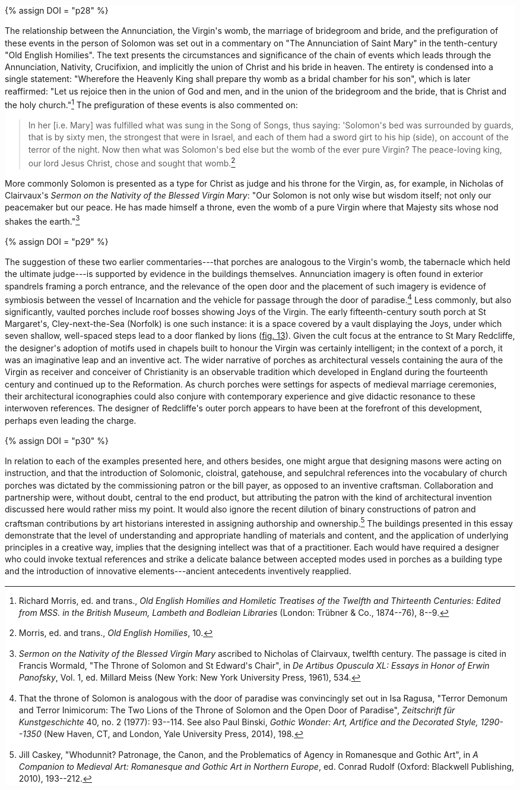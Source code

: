 {% assign DOI = "p28" %}

The relationship between the Annunciation, the Virgin's womb, the marriage of bridegroom and bride, and the prefiguration of these events in the person of Solomon was set out in a commentary on "The Annunciation of Saint Mary" in the tenth-century "Old English Homilies". The text presents the circumstances and significance of the chain of events which leads through the Annunciation, Nativity, Crucifixion, and implicitly the union of Christ and his bride in heaven. The entirety is condensed into a single statement: "Wherefore the Heavenly King shall prepare thy womb as a bridal chamber for his son", which is later reaffirmed: "Let us rejoice then in the union of God and men, and in the union of the bridegroom and the bride, that is Christ and the holy church."[^35] The prefiguration of these events is also commented on:

> In her \[i.e. Mary\] was fulfilled what was sung in the Song of Songs, thus saying: 'Solomon's bed was surrounded by guards, that is by sixty men, the strongest that were in Israel, and each of them had a sword girt to his hip (side), on account of the terror of the night. Now then what was Solomon's bed else but the womb of the ever pure Virgin? The peace-loving king, our lord Jesus Christ, chose and sought that womb.[^36]

More commonly Solomon is presented as a type for Christ as judge and his throne for the Virgin, as, for example, in Nicholas of Clairvaux's *Sermon on the Nativity of the Blessed Virgin Mary*: "Our Solomon is not only wise but wisdom itself; not only our peacemaker but our peace. He has made himself a throne, even the womb of a pure Virgin where that Majesty sits whose nod shakes the earth."[^37]

{% assign DOI = "p29" %}

The suggestion of these two earlier commentaries---that porches are analogous to the Virgin's womb, the tabernacle which held the ultimate judge---is supported by evidence in the buildings themselves. Annunciation imagery is often found in exterior spandrels framing a porch entrance, and the relevance of the open door and the placement of such imagery is evidence of symbiosis between the vessel of Incarnation and the vehicle for passage through the door of paradise.[^38] Less commonly, but also significantly, vaulted porches include roof bosses showing Joys of the Virgin. The early fifteenth-century south porch at St Margaret's, Cley-next-the-Sea (Norfolk) is one such instance: it is a space covered by a vault displaying the Joys, under which seven shallow, well-spaced steps lead to a door flanked by lions ([fig. 13](#figure13)). Given the cult focus at the entrance to St Mary Redcliffe, the designer's adoption of motifs used in chapels built to honour the Virgin was certainly intelligent; in the context of a porch, it was an imaginative leap and an inventive act. The wider narrative of porches as architectural vessels containing the aura of the Virgin as receiver and conceiver of Christianity is an observable tradition which developed in England during the fourteenth century and continued up to the Reformation. As church porches were settings for aspects of medieval marriage ceremonies, their architectural iconographies could also conjure with contemporary experience and give didactic resonance to these interwoven references. The designer of Redcliffe's outer porch appears to have been at the forefront of this development, perhaps even leading the charge.

{% assign DOI = "p30" %}

In relation to each of the examples presented here, and others besides, one might argue that designing masons were acting on instruction, and that the introduction of Solomonic, cloistral, gatehouse, and sepulchral references into the vocabulary of church porches was dictated by the commissioning patron or the bill payer, as opposed to an inventive craftsman. Collaboration and partnership were, without doubt, central to the end product, but attributing the patron with the kind of architectural invention discussed here would rather miss my point. It would also ignore the recent dilution of binary constructions of patron and craftsman contributions by art historians interested in assigning authorship and ownership.[^39] The buildings presented in this essay demonstrate that the level of understanding and appropriate handling of materials and content, and the application of underlying principles in a creative way, implies that the designing intellect was that of a practitioner. Each would have required a designer who could invoke textual references and strike a delicate balance between accepted modes used in porches as a building type and the introduction of innovative elements---ancient antecedents inventively reapplied.


[^1]: Richard Krautheimer, "Introduction to an 'Iconography of Medieval Architecture'", *Journal of the Warburg and Courtauld Institutes* 5, no. 2 (1942): 1--33.
[^2]: Paul Crossley, "Medieval Architecture and Meaning: The Limits of Iconography", *The Burlington Magazine* 130, no. 1019 (1988): 116--21; Richard Gem, "Towards an Iconography of Anglo-Saxon Architecture", *Journal of the Warburg and Courtauld Institutes* 46 (1983): 1--18.
[^3]: Helen E. Lunnon, "'I will have one porch of stone . . . over my grave': Medieval Parish Church Porches and their Function as Tomb Canopies", *Church Monuments* 27 (2012): 53--65.
[^4]: C. Warren Hollister, "Mandeville, Geoffrey de, first earl of Essex ", in *Oxford Dictionary of National Biography*, online edition (Oxford: Oxford University Press, 2004), accessed 26 January 2017.
[^5]: David Park, "Medieval Burials and Monuments", in *The Temple Church in London: History, Architecture, Art*, ed. Robin Griffith-Jones and David Park (Woodbridge: Boydell, 2010), 67--92.
[^6]: Helen E. Lunnon, "Making an Entrance: Studies of Medieval Church Porches in Norfolk" (unpublished PhD thesis, University of East Anglia, 2012), 19--20.
[^7]: Theoderich, *Guide to the Holy Land*, trans. Aubrey Stewart, ed. Ronald G. Musto, 2nd edn (New York: Italica Press, 1986), 28.
[^8]: Krautheimer, "Introduction", 14.
[^9]: For a discussion of the geometry and proportional design grid for a fictional gothic portal and porch, see Linda Neagley, "A Late Gothic Architectural Drawing at The Cloisters", in *Reading Medieval Images: The Art Historian and the Object*, ed. Elizabeth Sears and Thelma K. Thomas (Ann Arbor, MI: University of Michigan Press, 2002), 91--99.
[^10]: Eric Fernie and A. B. Whittingham, *The Early Communar and Pittancer Rolls of Norwich Cathedral Priory: With an Account of the Building of the Cloister* (Norwich: Norfolk Record Society, 1972).
[^11]: For discussion of gothic cloisters as foci for architectural experimentation, see Linda Monkton, "Experimental Architecture? Vaulting and West Country Cloisters in the Late Middle Ages", *Journal of the British Archaeological Association* 159, no. 1 (2006): 249--83.
[^12]: Krautheimer, "Introduction", 7.
[^13]: Wayne Dynes, "The Medieval Cloister as Portico of Solomon", *Gesta* 12, no. 1/2 (1973): 68.
[^14]: This form of entrance building is known in various parts of England. Norfolk has seventeen examples, there are at least twenty in Suffolk and others can be found across England, including the examples of the south towers at Sutton-under-Brailes in Warwickshire and Melbury Bubb in Dorset, All Saints Canterbury, Ringmore in Devon, Yeldham in Essex, Tutbury in Staffordshire, and Norbury in Derbyshire. In Somerset, there are at least twelve examples of porch-towers and in Wiltshire at least ten.
[^15]: The chancel at Wicklewood was remodelled in 1412, and the material evidence suggests that the porch-tower was constructed in the same programme of works (NRO DCN 1/6/50-57); the porch-tower at Holme-next-the-Sea is mentioned in the inscription on the memorial brass of Henry Nottingham, dated 1405: "Henry Notyngham and hys wyffe lye here Yat maden this chirche stepull and quere."
[^16]: T. M. Thibodeau, trans., *The Rationale Divinorum Officiorum of William Durand of Mende: A New Translation of the Prologue and Book One* (New York: Columbia University Press, 2007), 17--18.
[^17]: Julian Luxford, "Architecture and Environment: St Benet's Holm and the Fashioning of the English Monastic Gatehouse", *Architectural History* 57 (2014): 31--72 (59--60).
[^18]: John Goodall, "The English Gatehouse", *Architectural History* 55 (2012): 1--23.
[^19]: For recent discussion of these two gatehouses in their architectural and environmental context, see Luxford, "Architecture and Environment".
[^20]: Fernie and Whittingham, *Early Communar and Pittancer Rolls*, 33, 90.
[^21]: Veronica Sekules, "The Gothic Sculpture", in *Norwich Cathedral: Church, City and Diocese, 1096--1996*, ed. Ian Atherton, Eric Fernie, Christopher Harper-Bill, and Hassell Smith (London: Hambledon Press, 1996), 199--202.
[^22]: Krautheimer, "Introduction", 20.
[^23]: Writing of the symbolic multiplicity of the number eight, Johannes Scotus Erigena uses sonorous metaphor to express how the different connotations sound together within him, a sensory experience which Krautheimer interpreted as vibration. See Krautheimer, "Introduction", 9--10, and taken up in Crossley "Medieval Architecture and Meaning", 121.
[^24]: St Mary Redcliffe's north porch is one of only three hexagonally planned church porches in England. The other two, at Ludlow and Chipping Norton, display little of the fervent invention of the building on which they were presumably in some sense modelled. Nothing more than the hexagonal plan has been imitated and they stand as testament to the failure of subsequent architects or patrons to recognize or appreciate the imaginative complexities inherent in the great works of art they seek to emulate.
[^25]: Christopher Wilson, "St Mary Redcliffe, Bristol, Outer North Porch, North Side", in *Age of Chivalry: Art in Plantagenet England, 1200--1400*, ed. Jonathan Alexander and Paul Binski (London: Royal Academy of Art, 1987), 413, cat. no. 490.
[^26]: Wilson, "St Mary Redcliffe", 413.
[^27]: Wilson, "St Mary Redcliffe", 413.
[^28]: Cyrus Adler, ed., *The Jewish Encyclopedia: A Descriptive Record of the History, Religion, Literature, and Customs of the Jewish People from the Earliest Times to the Present Day*, Vol. 12 (New York and London: Funk and Wagnalls, 1905--12), 448.
[^29]: "Now when I Solomon heard this, I entered the Temple of God, and prayed with all my soul, night and day, that the demon might be delivered into my hands, and that I might gain authority over him. And it came about through my prayer that grace was given to me from the Lord Sabaoth by Michael his archangel. \[He brought me\] a little ring, having a seal consisting of an engraved stone, and said to me: 'Take, O Solomon, king, son of David, the gift which the Lord God has sent thee, the highest Sabaoth. With it thou shalt lock up all the demons of the earth, male and female; and with their help thou shalt build up Jerusalem. \[But\] thou \[must\] wear this seal of God. And this engraving of the seal of the ring sent thee is a Pentalpha.'" F. C. Conybeare, trans., "The Testament of Solomon", *The Jewish Quarterly Review* 11, no. 1 (1898): 16. That the hexagram and pentagram were interchangeable and the names *Seal of Solomon* and *Shield of David* were applied to both forms is noted in Adler, ed., *Jewish Encyclopedia*, 12: 337.
[^30]: Lunnon, "Making an Entrance", 32--34 and 67--68.
[^31]: Peter Fergusson, "Modernization and Mnemonics at Christ Church, Canterbury: The Treasury Building", *Journal of the Society of Architectural Historians* 65, no. 1 (2006): 50--67; Stephen Murray, "The Architectural Envelope of the Sainte-Chapelle of Paris", in *Pierre, Lumière, Couleur: Etudes d'histoire de l\'art du Moyen Âge en l\'honneur d'Anne Prache*: *Cultures et Civilisations Médiévale 20*, ed. Fabienne Joubert and Dany Sandron (Paris: Presses de l'Université de Paris-Sorbonne, 1999), 223--30.
[^32]: Murray, "Architectural Envelope", 229.
[^33]: Murray, "Architectural Envelope", 230.
[^34]: Frances Neale, ed., *William Worcestre:* *The Topography of Medieval Bristol*, Bristol Records Society Publications 51 (Bristol: Bristol Record Society, 2000), 153 and 277.
[^35]: Richard Morris, ed. and trans., *Old English Homilies and Homiletic Treatises of the Twelfth and Thirteenth Centuries: Edited from MSS. in the British Museum, Lambeth and Bodleian Libraries* (London: Trübner & Co., 1874--76), 8--9.
[^36]: Morris, ed. and trans., *Old English Homilies*, 10.
[^37]: *Sermon on the Nativity of the Blessed Virgin Mary* ascribed to Nicholas of Clairvaux, twelfth century. The passage is cited in Francis Wormald, "The Throne of Solomon and St Edward's Chair", in *De Artibus Opuscula XL: Essays in Honor of Erwin Panofsky*, Vol. 1, ed. Millard Meiss (New York: New York University Press, 1961), 534.
[^38]: That the throne of Solomon is analogous with the door of paradise was convincingly set out in Isa Ragusa, "Terror Demonum and Terror Inimicorum: The Two Lions of the Throne of Solomon and the Open Door of Paradise", *Zeitschrift für Kunstgeschichte* 40, no. 2 (1977): 93--114. See also Paul Binski, *Gothic Wonder: Art, Artifice and the Decorated Style, 1290--1350* (New Haven, CT, and London, Yale University Press, 2014), 198.
[^39]: Jill Caskey, "Whodunnit? Patronage, the Canon, and the Problematics of Agency in Romanesque and Gothic Art", in *A Companion to Medieval Art: Romanesque and Gothic Art in Northern Europe*, ed. Conrad Rudolf (Oxford: Blackwell Publishing, 2010), 193--212.
